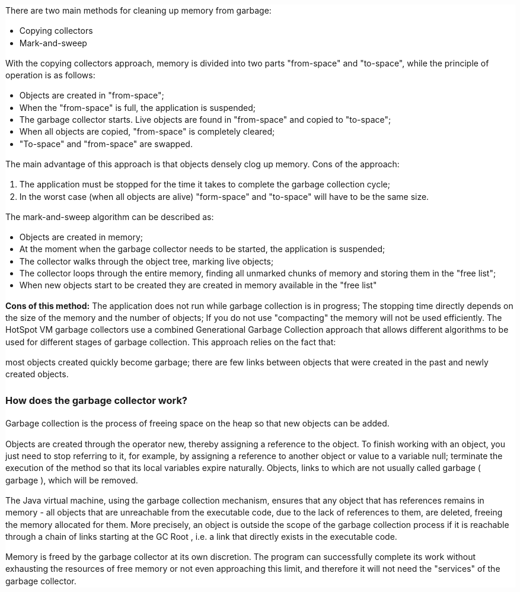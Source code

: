 There are two main methods for cleaning up memory from garbage:

- Copying collectors
- Mark-and-sweep

With the copying collectors approach, memory is divided into two parts "from-space" and "to-space", while the principle of operation is as follows:
- Objects are created in "from-space";
- When the "from-space" is full, the application is suspended;
- The garbage collector starts. Live objects are found in "from-space" and copied to "to-space";
- When all objects are copied, "from-space" is completely cleared;
- "To-space" and "from-space" are swapped.

The main advantage of this approach is that objects densely clog up memory. Cons of the approach:

1. The application must be stopped for the time it takes to complete the garbage collection cycle;
2. In the worst case (when all objects are alive) "form-space" and "to-space" will have to be the same size.

The mark-and-sweep algorithm can be described as:
- Objects are created in memory;
- At the moment when the garbage collector needs to be started, the application is suspended;
- The collector walks through the object tree, marking live objects;
- The collector loops through the entire memory, finding all unmarked chunks of memory and storing them in the "free list";
- When new objects start to be created they are created in memory available in the "free list"

**Cons of this method:**
The application does not run while garbage collection is in progress;
The stopping time directly depends on the size of the memory and the number of objects;
If you do not use "compacting" the memory will not be used efficiently.
The HotSpot VM garbage collectors use a combined Generational Garbage Collection approach that allows different algorithms to be used for different stages of garbage collection. This approach relies on the fact that:

most objects created quickly become garbage;
there are few links between objects that were created in the past and newly created objects.

### How does the garbage collector work?


Garbage collection is the process of freeing space on the heap so that new objects can be added.

Objects are created through the operator new, thereby assigning a reference to the object. To finish working with an object, you just need to stop referring to it, for example, by assigning a reference to another object or value to a variable null; terminate the execution of the method so that its local variables expire naturally. Objects, links to which are not usually called garbage ( garbage ), which will be removed.

The Java virtual machine, using the garbage collection mechanism, ensures that any object that has references remains in memory - all objects that are unreachable from the executable code, due to the lack of references to them, are deleted, freeing the memory allocated for them. More precisely, an object is outside the scope of the garbage collection process if it is reachable through a chain of links starting at the GC Root , i.e. a link that directly exists in the executable code.

Memory is freed by the garbage collector at its own discretion. The program can successfully complete its work without exhausting the resources of free memory or not even approaching this limit, and therefore it will not need the "services" of the garbage collector.
